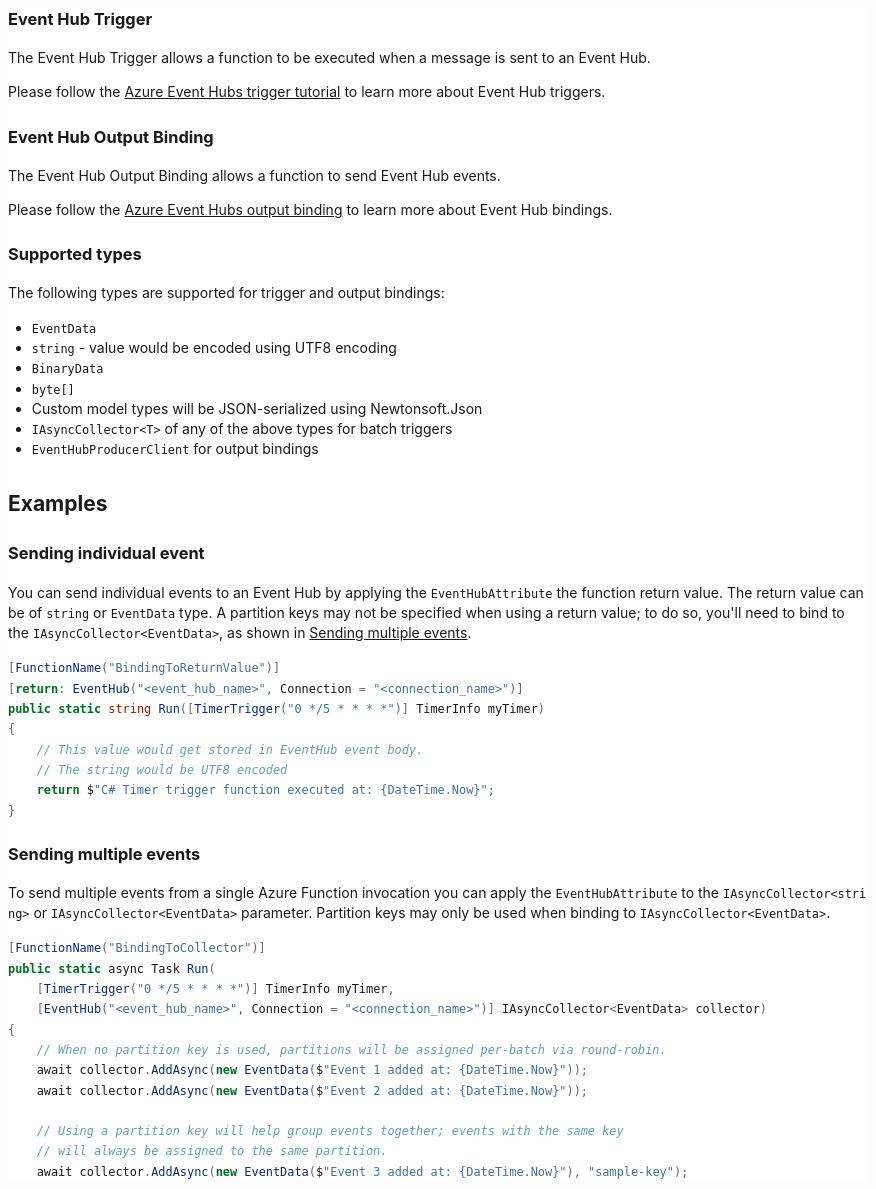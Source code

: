 ### Event Hub Trigger

The Event Hub Trigger allows a function to be executed when a message is sent to an Event Hub.

Please follow the [Azure Event Hubs trigger tutorial](/azure/azure-functions/functions-bindings-event-hubs-trigger?tabs=csharp) to learn more about Event Hub triggers.

### Event Hub Output Binding

The Event Hub Output Binding allows a function to send Event Hub events.

Please follow the [Azure Event Hubs output binding](/azure/azure-functions/functions-bindings-event-hubs-output?tabs=csharp) to learn more about Event Hub bindings.

### Supported types

The following types are supported for trigger and output bindings:

- `EventData`
- `string` - value would be encoded using UTF8 encoding
- `BinaryData`
- `byte[]`
- Custom model types will be JSON-serialized using Newtonsoft.Json
- `IAsyncCollector<T>` of any of the above types for batch triggers
- `EventHubProducerClient` for output bindings

## Examples

### Sending individual event

You can send individual events to an Event Hub by applying the `EventHubAttribute` the function return value. The return value can be of `string` or `EventData` type.  A partition keys may not be specified when using a return value; to do so, you'll need to bind to the `IAsyncCollector<EventData>`, as shown in [Sending multiple events](#sending-multiple-events).

```C# Snippet:BindingToReturnValue
[FunctionName("BindingToReturnValue")]
[return: EventHub("<event_hub_name>", Connection = "<connection_name>")]
public static string Run([TimerTrigger("0 */5 * * * *")] TimerInfo myTimer)
{
    // This value would get stored in EventHub event body.
    // The string would be UTF8 encoded
    return $"C# Timer trigger function executed at: {DateTime.Now}";
}
```

### Sending multiple events

To send multiple events from a single Azure Function invocation you can apply the `EventHubAttribute` to the `IAsyncCollector<string>` or `IAsyncCollector<EventData>` parameter.  Partition keys may only be used when binding to `IAsyncCollector<EventData>`.

```C# Snippet:BindingToCollector
[FunctionName("BindingToCollector")]
public static async Task Run(
    [TimerTrigger("0 */5 * * * *")] TimerInfo myTimer,
    [EventHub("<event_hub_name>", Connection = "<connection_name>")] IAsyncCollector<EventData> collector)
{
    // When no partition key is used, partitions will be assigned per-batch via round-robin.
    await collector.AddAsync(new EventData($"Event 1 added at: {DateTime.Now}"));
    await collector.AddAsync(new EventData($"Event 2 added at: {DateTime.Now}"));

    // Using a partition key will help group events together; events with the same key
    // will always be assigned to the same partition.
    await collector.AddAsync(new EventData($"Event 3 added at: {DateTime.Now}"), "sample-key");
```

[source]: https://github.com/Azure/azure-sdk-for-net/tree/main/sdk/search/Microsoft.Azure.WebJobs.Extensions.EventHubs/src
[package]: https://www.nuget.org/packages/Microsoft.Azure.WebJobs.Extensions.EventHubs/
[docs]: /dotnet/api/Microsoft.Azure.WebJobs.Extensions.EventHubs
[nuget]: https://www.nuget.org/
[contrib]: https://github.com/Azure/azure-sdk-for-net/tree/main/CONTRIBUTING.md
[cla]: https://cla.microsoft.com
[coc]: https://opensource.microsoft.com/codeofconduct/
[coc_faq]: https://opensource.microsoft.com/codeofconduct/faq/
[coc_contact]: mailto:opencode@microsoft.com